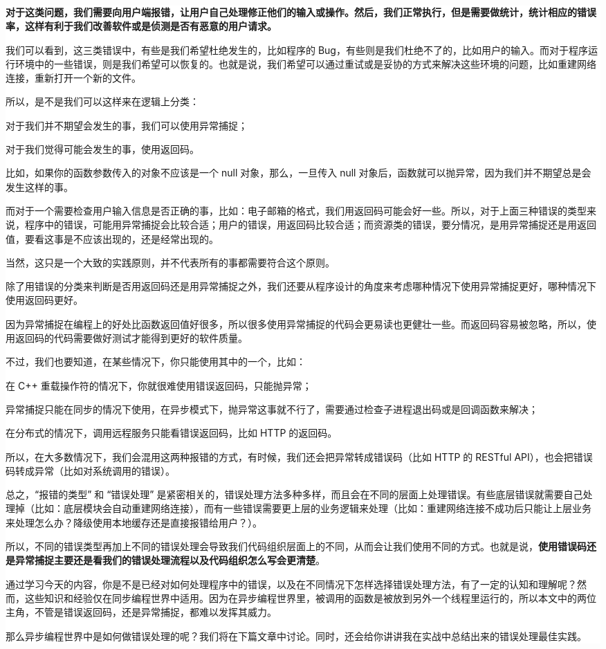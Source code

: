 **对于这类问题，我们需要向用户端报错，让用户自己处理修正他们的输入或操作。然后，我们正常执行，但是需要做统计，统计相应的错误率，这样有利于我们改善软件或是侦测是否有恶意的用户请求。**

我们可以看到，这三类错误中，有些是我们希望杜绝发生的，比如程序的 Bug，有些则是我们杜绝不了的，比如用户的输入。而对于程序运行环境中的一些错误，则是我们希望可以恢复的。也就是说，我们希望可以通过重试或是妥协的方式来解决这些环境的问题，比如重建网络连接，重新打开一个新的文件。

所以，是不是我们可以这样来在逻辑上分类：

对于我们并不期望会发生的事，我们可以使用异常捕捉；

对于我们觉得可能会发生的事，使用返回码。

比如，如果你的函数参数传入的对象不应该是一个 null 对象，那么，一旦传入 null 对象后，函数就可以抛异常，因为我们并不期望总是会发生这样的事。

而对于一个需要检查用户输入信息是否正确的事，比如：电子邮箱的格式，我们用返回码可能会好一些。所以，对于上面三种错误的类型来说，程序中的错误，可能用异常捕捉会比较合适；用户的错误，用返回码比较合适；而资源类的错误，要分情况，是用异常捕捉还是用返回值，要看这事是不应该出现的，还是经常出现的。

当然，这只是一个大致的实践原则，并不代表所有的事都需要符合这个原则。

除了用错误的分类来判断是否用返回码还是用异常捕捉之外，我们还要从程序设计的角度来考虑哪种情况下使用异常捕捉更好，哪种情况下使用返回码更好。

因为异常捕捉在编程上的好处比函数返回值好很多，所以很多使用异常捕捉的代码会更易读也更健壮一些。而返回码容易被忽略，所以，使用返回码的代码需要做好测试才能得到更好的软件质量。

不过，我们也要知道，在某些情况下，你只能使用其中的一个，比如：

在 C++ 重载操作符的情况下，你就很难使用错误返回码，只能抛异常；

异常捕捉只能在同步的情况下使用，在异步模式下，抛异常这事就不行了，需要通过检查子进程退出码或是回调函数来解决；

在分布式的情况下，调用远程服务只能看错误返回码，比如 HTTP 的返回码。

所以，在大多数情况下，我们会混用这两种报错的方式，有时候，我们还会把异常转成错误码（比如 HTTP 的 RESTful API），也会把错误码转成异常（比如对系统调用的错误）。

总之，“报错的类型” 和 “错误处理” 是紧密相关的，错误处理方法多种多样，而且会在不同的层面上处理错误。有些底层错误就需要自己处理掉（比如：底层模块会自动重建网络连接），而有一些错误需要更上层的业务逻辑来处理（比如：重建网络连接不成功后只能让上层业务来处理怎么办？降级使用本地缓存还是直接报错给用户？）。

所以，不同的错误类型再加上不同的错误处理会导致我们代码组织层面上的不同，从而会让我们使用不同的方式。也就是说，**使用错误码还是异常捕捉主要还是看我们的错误处理流程以及代码组织怎么写会更清楚**。

通过学习今天的内容，你是不是已经对如何处理程序中的错误，以及在不同情况下怎样选择错误处理方法，有了一定的认知和理解呢？然而，这些知识和经验仅在同步编程世界中适用。因为在异步编程世界里，被调用的函数是被放到另外一个线程里运行的，所以本文中的两位主角，不管是错误返回码，还是异常捕捉，都难以发挥其威力。

那么异步编程世界中是如何做错误处理的呢？我们将在下篇文章中讨论。同时，还会给你讲讲我在实战中总结出来的错误处理最佳实践。